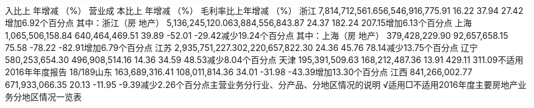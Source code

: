 入比上
年增减
（%）
营业成
本比上
年增减
（%）
毛利率比上年增减
（%）
浙江
7,814,712,561.656,546,916,775.91
16.22
37.94
27.42增加6.92个百分点
其中：浙江（房
地产）
5,136,245,120.063,884,556,843.87
24.37
182.24
207.15增加6.13个百分点
上海
1,065,506,158.84
640,464,469.51
39.89
-52.01
-29.42减少19.24个百分点
其中：上海（房
地产）
379,428,229.90
92,657,658.15
75.58
-78.22
-82.91增加6.79个百分点
江苏
2,935,751,227.302,220,657,822.30
24.36
45.76
78.14减少13.75个百分点
辽宁
580,253,654.30
496,908,514.16
14.36
34.59
48.53减少8.04个百分点
天津
195,391,509.63
168,212,487.36
13.91
429.11
311.09不适用
2016年年度报告
18/189山东
163,689,316.41
108,011,814.36
34.01
-31.98
-43.39增加13.30个百分点
江西
841,266,002.77
671,933,066.35
20.13
-11.95
-9.39减少2.26个百分点主营业务分行业、分产品、分地区情况的说明
√适用□不适用2016年度主要房地产业务分地区情况一览表